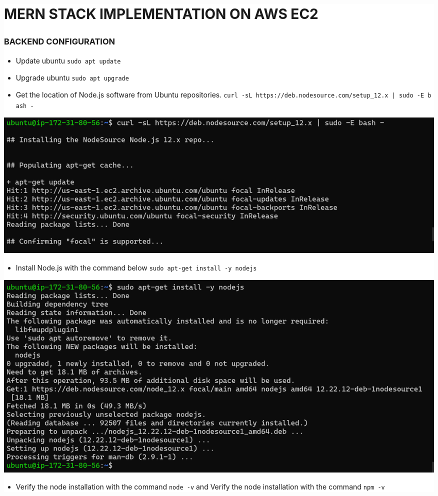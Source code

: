 # MERN STACK IMPLEMENTATION ON AWS EC2


### BACKEND CONFIGURATION
- Update ubuntu `sudo apt update`

- Upgrade ubuntu `sudo apt upgrade`

- Get the location of Node.js software from Ubuntu repositories.
`curl -sL https://deb.nodesource.com/setup_12.x | sudo -E bash -`

![](./images/p3/ScreenShot_4_6_2022_6_44_40_PM.png)

- Install Node.js with the command below `sudo apt-get install -y nodejs`

![](./images/p3/ScreenShot_4_6_2022_6_45_54_PM.png)

- Verify the node installation with the command `node -v` and Verify the node installation with the command `npm -v` 

